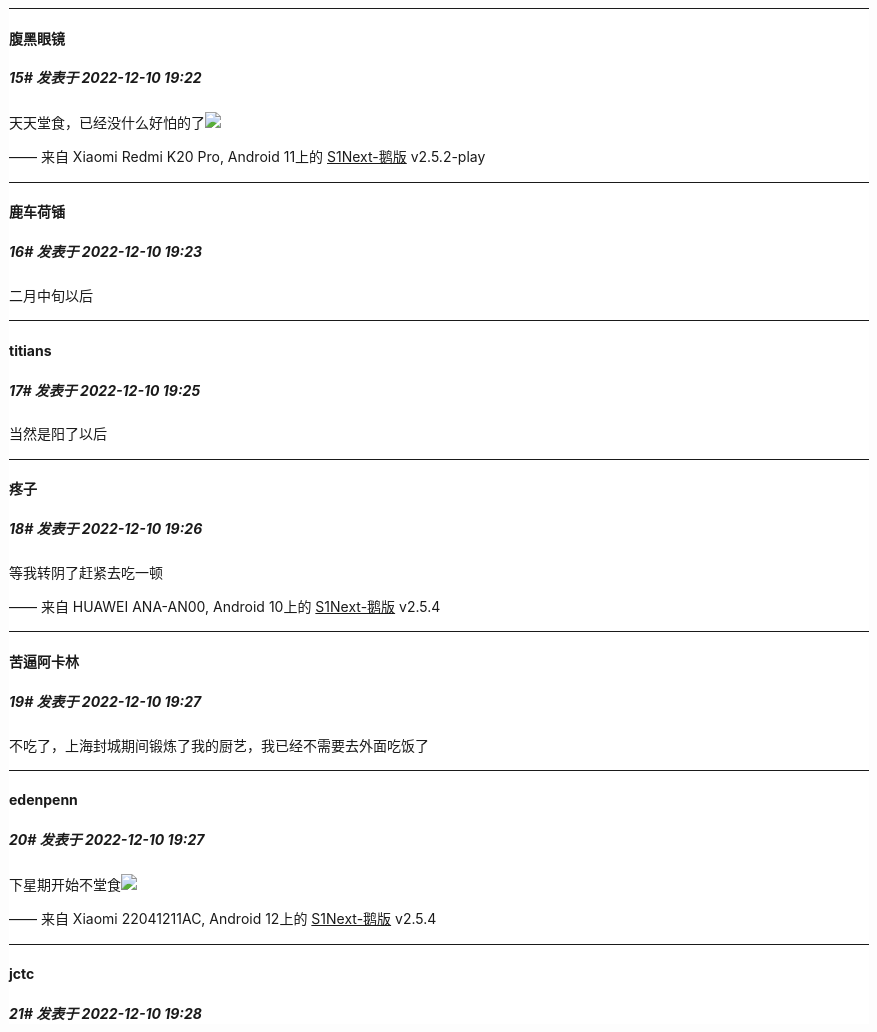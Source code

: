 *****

####  腹黑眼镜  
##### 15#       发表于 2022-12-10 19:22

天天堂食，已经没什么好怕的了<img src="https://static.saraba1st.com/image/smiley/carton2017/096.gif" referrerpolicy="no-referrer">

—— 来自 Xiaomi Redmi K20 Pro, Android 11上的 [S1Next-鹅版](https://github.com/ykrank/S1-Next/releases) v2.5.2-play

*****

####  鹿车荷锸  
##### 16#       发表于 2022-12-10 19:23

二月中旬以后

*****

####  titians  
##### 17#       发表于 2022-12-10 19:25

当然是阳了以后

*****

####  疼子  
##### 18#       发表于 2022-12-10 19:26

等我转阴了赶紧去吃一顿

—— 来自 HUAWEI ANA-AN00, Android 10上的 [S1Next-鹅版](https://github.com/ykrank/S1-Next/releases) v2.5.4

*****

####  苦逼阿卡林  
##### 19#       发表于 2022-12-10 19:27

不吃了，上海封城期间锻炼了我的厨艺，我已经不需要去外面吃饭了

*****

####  edenpenn  
##### 20#       发表于 2022-12-10 19:27

下星期开始不堂食<img src="https://static.saraba1st.com/image/smiley/face2017/006.png" referrerpolicy="no-referrer">

—— 来自 Xiaomi 22041211AC, Android 12上的 [S1Next-鹅版](https://github.com/ykrank/S1-Next/releases) v2.5.4

*****

####  jctc  
##### 21#       发表于 2022-12-10 19:28

